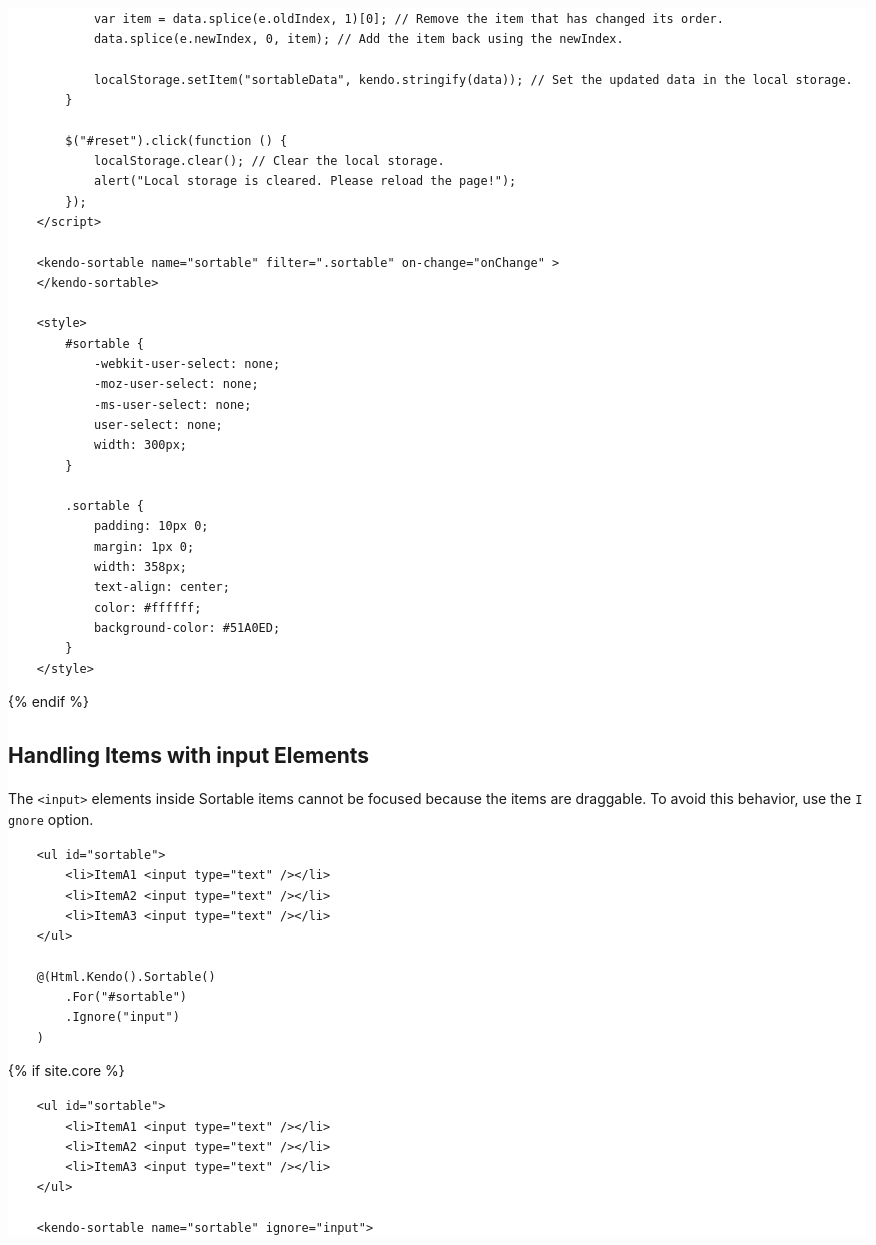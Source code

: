 ```TagHelper
            var item = data.splice(e.oldIndex, 1)[0]; // Remove the item that has changed its order.
            data.splice(e.newIndex, 0, item); // Add the item back using the newIndex.

            localStorage.setItem("sortableData", kendo.stringify(data)); // Set the updated data in the local storage.
        }

        $("#reset").click(function () {
            localStorage.clear(); // Clear the local storage.
            alert("Local storage is cleared. Please reload the page!");
        });
    </script>

    <kendo-sortable name="sortable" filter=".sortable" on-change="onChange" >
    </kendo-sortable>

    <style>
        #sortable {
            -webkit-user-select: none;
            -moz-user-select: none;
            -ms-user-select: none;
            user-select: none;
            width: 300px;
        }

        .sortable {
            padding: 10px 0;
            margin: 1px 0;
            width: 358px;
            text-align: center;
            color: #ffffff;
            background-color: #51A0ED;
        }
    </style>
```
{% endif %}

## Handling Items with input Elements

The `<input>` elements inside Sortable items cannot be focused because the items are draggable. To avoid this behavior, use the `Ignore` option.

```HtmlHelper
    <ul id="sortable">
        <li>ItemA1 <input type="text" /></li>
        <li>ItemA2 <input type="text" /></li>
        <li>ItemA3 <input type="text" /></li>
    </ul>

    @(Html.Kendo().Sortable()
        .For("#sortable")
        .Ignore("input")
    )   
```
{% if site.core %}
```TagHelper
    <ul id="sortable">
        <li>ItemA1 <input type="text" /></li>
        <li>ItemA2 <input type="text" /></li>
        <li>ItemA3 <input type="text" /></li>
    </ul>

    <kendo-sortable name="sortable" ignore="input">
```